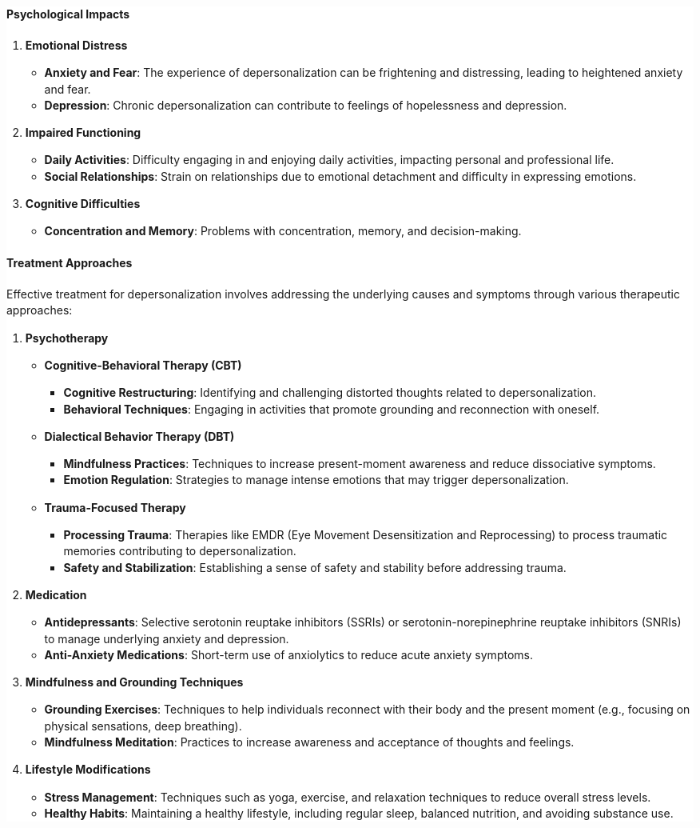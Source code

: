 #### Psychological Impacts

1. **Emotional Distress**
   - **Anxiety and Fear**: The experience of depersonalization can be frightening and distressing, leading to heightened anxiety and fear.
   - **Depression**: Chronic depersonalization can contribute to feelings of hopelessness and depression.

2. **Impaired Functioning**
   - **Daily Activities**: Difficulty engaging in and enjoying daily activities, impacting personal and professional life.
   - **Social Relationships**: Strain on relationships due to emotional detachment and difficulty in expressing emotions.

3. **Cognitive Difficulties**
   - **Concentration and Memory**: Problems with concentration, memory, and decision-making.

#### Treatment Approaches

Effective treatment for depersonalization involves addressing the underlying causes and symptoms through various therapeutic approaches:

1. **Psychotherapy**
   - **Cognitive-Behavioral Therapy (CBT)**
     - **Cognitive Restructuring**: Identifying and challenging distorted thoughts related to depersonalization.
     - **Behavioral Techniques**: Engaging in activities that promote grounding and reconnection with oneself.

   - **Dialectical Behavior Therapy (DBT)**
     - **Mindfulness Practices**: Techniques to increase present-moment awareness and reduce dissociative symptoms.
     - **Emotion Regulation**: Strategies to manage intense emotions that may trigger depersonalization.

   - **Trauma-Focused Therapy**
     - **Processing Trauma**: Therapies like EMDR (Eye Movement Desensitization and Reprocessing) to process traumatic memories contributing to depersonalization.
     - **Safety and Stabilization**: Establishing a sense of safety and stability before addressing trauma.

2. **Medication**
   - **Antidepressants**: Selective serotonin reuptake inhibitors (SSRIs) or serotonin-norepinephrine reuptake inhibitors (SNRIs) to manage underlying anxiety and depression.
   - **Anti-Anxiety Medications**: Short-term use of anxiolytics to reduce acute anxiety symptoms.

3. **Mindfulness and Grounding Techniques**
   - **Grounding Exercises**: Techniques to help individuals reconnect with their body and the present moment (e.g., focusing on physical sensations, deep breathing).
   - **Mindfulness Meditation**: Practices to increase awareness and acceptance of thoughts and feelings.

4. **Lifestyle Modifications**
   - **Stress Management**: Techniques such as yoga, exercise, and relaxation techniques to reduce overall stress levels.
   - **Healthy Habits**: Maintaining a healthy lifestyle, including regular sleep, balanced nutrition, and avoiding substance use.
